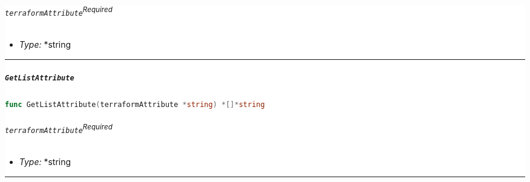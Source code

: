 ###### `terraformAttribute`<sup>Required</sup> <a name="terraformAttribute" id="@cdktf/provider-azurestack.dataAzurestackVirtualNetworkGateway.DataAzurestackVirtualNetworkGatewayIpConfigurationOutputReference.getBooleanMapAttribute.parameter.terraformAttribute"></a>

- *Type:* *string

---

##### `GetListAttribute` <a name="GetListAttribute" id="@cdktf/provider-azurestack.dataAzurestackVirtualNetworkGateway.DataAzurestackVirtualNetworkGatewayIpConfigurationOutputReference.getListAttribute"></a>

```go
func GetListAttribute(terraformAttribute *string) *[]*string
```

###### `terraformAttribute`<sup>Required</sup> <a name="terraformAttribute" id="@cdktf/provider-azurestack.dataAzurestackVirtualNetworkGateway.DataAzurestackVirtualNetworkGatewayIpConfigurationOutputReference.getListAttribute.parameter.terraformAttribute"></a>

- *Type:* *string

---

